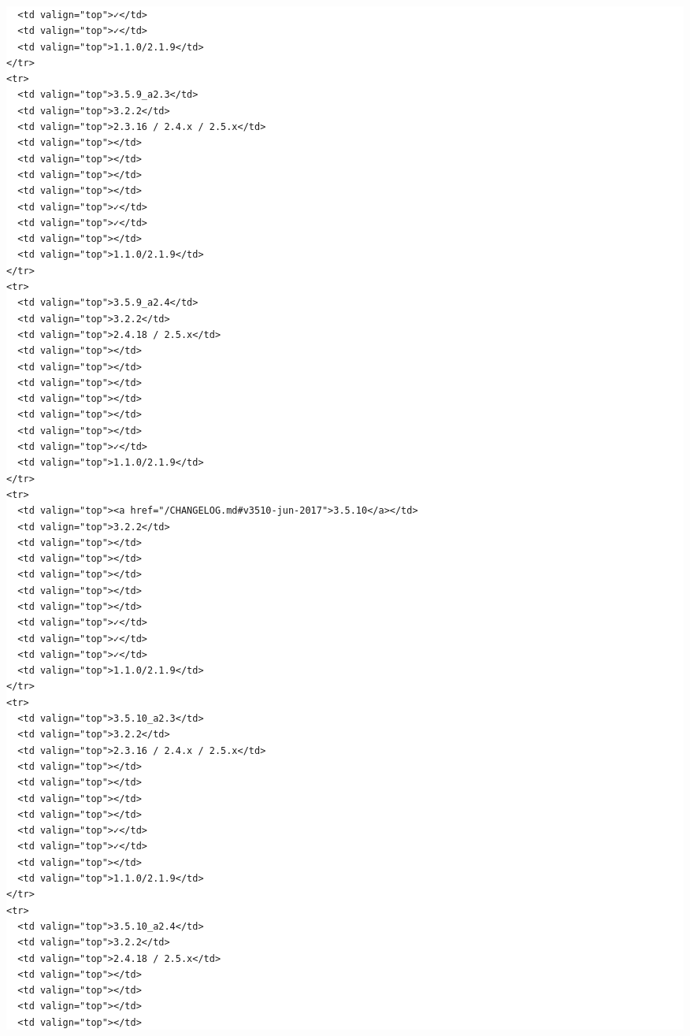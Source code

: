       <td valign="top">✓</td>
      <td valign="top">✓</td>
      <td valign="top">1.1.0/2.1.9</td>
    </tr>
    <tr>
      <td valign="top">3.5.9_a2.3</td>
      <td valign="top">3.2.2</td>
      <td valign="top">2.3.16 / 2.4.x / 2.5.x</td>
      <td valign="top"></td>
      <td valign="top"></td>
      <td valign="top"></td>
      <td valign="top"></td>
      <td valign="top">✓</td>
      <td valign="top">✓</td>
      <td valign="top"></td>
      <td valign="top">1.1.0/2.1.9</td>
    </tr>
    <tr>
      <td valign="top">3.5.9_a2.4</td>
      <td valign="top">3.2.2</td>
      <td valign="top">2.4.18 / 2.5.x</td>
      <td valign="top"></td>
      <td valign="top"></td>
      <td valign="top"></td>
      <td valign="top"></td>
      <td valign="top"></td>
      <td valign="top"></td>
      <td valign="top">✓</td>
      <td valign="top">1.1.0/2.1.9</td>
    </tr>
    <tr>
      <td valign="top"><a href="/CHANGELOG.md#v3510-jun-2017">3.5.10</a></td>
      <td valign="top">3.2.2</td>
      <td valign="top"></td>
      <td valign="top"></td>
      <td valign="top"></td>
      <td valign="top"></td>
      <td valign="top"></td>
      <td valign="top">✓</td>
      <td valign="top">✓</td>
      <td valign="top">✓</td>
      <td valign="top">1.1.0/2.1.9</td>
    </tr>
    <tr>
      <td valign="top">3.5.10_a2.3</td>
      <td valign="top">3.2.2</td>
      <td valign="top">2.3.16 / 2.4.x / 2.5.x</td>
      <td valign="top"></td>
      <td valign="top"></td>
      <td valign="top"></td>
      <td valign="top"></td>
      <td valign="top">✓</td>
      <td valign="top">✓</td>
      <td valign="top"></td>
      <td valign="top">1.1.0/2.1.9</td>
    </tr>
    <tr>
      <td valign="top">3.5.10_a2.4</td>
      <td valign="top">3.2.2</td>
      <td valign="top">2.4.18 / 2.5.x</td>
      <td valign="top"></td>
      <td valign="top"></td>
      <td valign="top"></td>
      <td valign="top"></td>